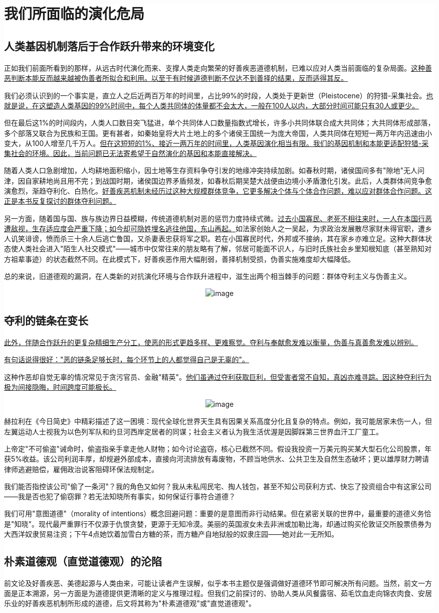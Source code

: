 

# 我们所面临的演化危局

## 人类基因机制落后于合作跃升带来的环境变化

正如我们前面所看到的那样，从远古时代演化而来、支撑人类走向繁荣的好善疾恶道德机制，已难以应对人类当前面临的复杂局面。[这种善恶判断本能反而越来越被伪善者所拟合和利用。以至于有时候道德判断不仅达不到善择的结果，反而适得其反。]()

我们必须认识到的一个事实是，直立人之后近两百万年的时间里，占比99%的时段，人类处于更新世（Pleistocene）的狩猎-采集社会。[也就是说，在这塑造人类基因的99%时间中，每个人类共同体的体量都不会太大，一般在100人以内，大部分时间可能只有30人或更少。]()

但在最后这1%的时间段内，人类人口数目突飞猛进，单个共同体人口数量指数式增长，许多小共同体联合成大共同体；大共同体形成部落，多个部落又联合为民族和王国。更有甚者，如秦始皇将大片土地上的多个诸侯王国统一为庞大帝国，人类共同体在短短一两万年内迅速由小变大，从100人增至几千万人。[但在这短短的1%、接近一两万年的时间里，人类基因演化相当有限。我们的基因机制和本能更适配狩猎-采集社会的环境。因此，当前问题已无法寄希望于自然演化的基因和本能直接解决。]()

随着人类人口急剧增加，人均耕地面积缩小，因土地等生存资料争夺引发的地缘冲突持续加剧。如春秋时期，诸侯国间多有"隙地"无人问津，因自家耕地尚且用不完；到战国时期，诸侯国边界矛盾频发，如春秋后期吴楚大战便由边境小矛盾激化引发。此后，人类群体间竞争愈演愈烈，渐趋夺利化、白热化。[好善疾恶机制未经历过这种大规模群体竞争，它更多解决个体与个体合作问题，难以应对群体合作问题。这正是本书反复探讨的群体夺利问题。]()

另一方面，随着国与国、族与族边界日益模糊，传统道德机制对恶的惩罚力度持续式微。[过去小国寡民、老死不相往来时，一人在本国行恶遭敌视，生存适应度会严重下降；如今却可隐姓埋名逃往他国，东山再起。]()如法家创始人之一吴起，为求政治发展散尽家财未得官职，遭乡人讥笑诽谤，愤而杀三十余人后逃亡鲁国，又杀妻表忠获将军之职。若在小国寡民时代，外邦或不接纳，其在家乡亦难立足。这种大群体状态使人类社会进入"陌生人社交模式"——城市中仅常往来的朋友略有了解，邻居可能面不识人，与旧时氏族社会乡里知根知底（甚至熟知对方祖辈事迹）的状态截然不同。在此模式下，好善疾恶作用大幅削弱，善择机制受损，伪善实施难度却大幅降低。

总的来说，旧道德观的漏洞，在人类新的对抗演化环境与合作跃升进程中，滋生出两个相当棘手的问题：群体夺利主义与伪善主义。

<p align="center"><img width="750" alt="image" src="https://github.com/user-attachments/assets/00ab6b05-e139-4614-95da-6f9e8b63dc90" /></p>

## 夺利的链条在变长

[此外，伴随合作跃升的更复杂精细生产分工，使恶的形式更趋多样、更难察觉。夺利与奉献愈发难以衡量，伪善与真善愈发难以辨别。]()

[有句话说得很好："恶的链条足够长时，每个环节上的人都觉得自己是无辜的"。]()

这种作恶却自觉无辜的情况常见于贪污官员、金融"精英"。[他们虽通过夺利获取巨利，但受害者常不自知，真凶亦难寻踪。因这种夺利行为极为间接隐晦，时间跨度可能极长。]()

<p align="center"><img width="430" alt="image" src="https://github.com/user-attachments/assets/a0de7e2b-b6f7-472a-82de-748a52385993" />
</p>

赫拉利在《今日简史》中精彩描述了这一困境：现代全球化世界天生具有因果关系高度分化且复杂的特点。例如，我可能居家未伤一人，但左翼运动人士视我为以色列军队和约旦河西岸定居者的同谋；社会主义者认为我生活优渥是因脚踩第三世界血汗工厂童工。

上帝定"不可偷盗"诫命时，偷盗指亲手拿走他人财物；如今讨论盗窃，核心已截然不同。假设我投资一万美元购买某大型石化公司股票，年获5%收益。该公司利润丰厚，却规避外部成本，直接向河流排放有毒废物，不顾当地供水、公共卫生及自然生态破坏；更以雄厚财力聘请律师逃避赔偿，雇佣政治说客阻碍环保法规制定。

我们能否指控该公司"偷了一条河"？我的角色又如何？我从未私闯民宅、掏人钱包，甚至不知公司获利方式、快忘了投资组合中有这家公司——我是否也犯了偷窃罪？若无法知晓所有事实，如何保证行事符合道德？

我们可用"意图道德"（morality of intentions）概念回避问题：重要的是意图而非行动结果。但在紧密关联的世界中，最重要的道德义务恰是"知晓"。现代最严重罪行不仅源于仇恨贪婪，更源于无知冷漠。美丽的英国淑女未去非洲或加勒比海，却通过购买伦敦证交所股票债券为大西洋奴隶贸易注资；下午4点她饮着加雪白方糖的茶，而方糖产自地狱般的奴隶庄园——她对此一无所知。

## 朴素道德观（直觉道德观）的沦陷

前文论及好善疾恶、美德起源与人类由来，可能让读者产生误解，似乎本书主题仅是强调做好道德环节即可解决所有问题。当然，前文一方面是正本溯源，另一方面是为道德提供更清晰的定义与推理过程。但我们之前探讨的、协助人类从风餐露宿、茹毛饮血走向锦衣肉食、安居乐业的好善疾恶机制所形成的道德，后文将其称为"朴素道德观"或"直觉道德观"。
